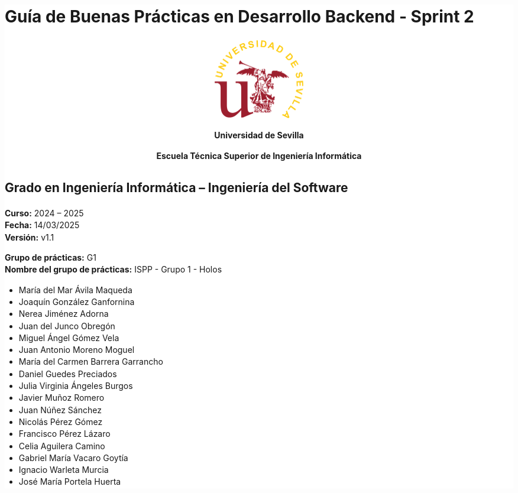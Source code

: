 # Guía de Buenas Prácticas en Desarrollo Backend - Sprint 2

<p align="center">
  <img src="https://raw.githubusercontent.com/Holos-INC/Docusaurus-Holos/main/static/img/universidad-de-sevilla-logo.png" alt="Universidad de Sevilla" width="150"/>
</p>
<p align="center">
  <strong>Universidad de Sevilla</strong> 
</p>
<p align="center">
  <strong>Escuela Técnica Superior de Ingeniería Informática</strong>  
</p>

## **Grado en Ingeniería Informática – Ingeniería del Software**

**Curso:** 2024 – 2025  
**Fecha:** 14/03/2025  
**Versión:** v1.1  

**Grupo de prácticas:** G1  
**Nombre del grupo de prácticas:** ISPP - Grupo 1 - Holos
- María del Mar Ávila Maqueda  
- Joaquín González Ganfornina  
- Nerea Jiménez Adorna  
- Juan del Junco Obregón  
- Miguel Ángel Gómez Vela  
- Juan Antonio Moreno Moguel  
- María del Carmen Barrera Garrancho  
- Daniel Guedes Preciados  
- Julia Virginia Ángeles Burgos  
- Javier Muñoz Romero  
- Juan Núñez Sánchez  
- Nicolás Pérez Gómez  
- Francisco Pérez Lázaro  
- Celia Aguilera Camino  
- Gabriel María Vacaro Goytía  
- Ignacio Warleta Murcia  
- José María Portela Huerta 

